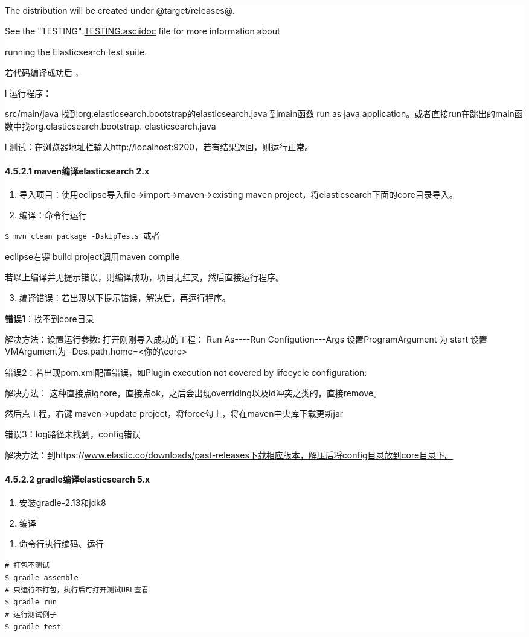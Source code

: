 The distribution will be created under @target/releases@.

See the "TESTING":[TESTING.asciidoc](https://github.com/elastic/elasticsearch/blob/master/TESTING.asciidoc) file for more information about

running the Elasticsearch test suite.

若代码编译成功后 ，

l 运行程序：

src/main/java 找到org.elasticsearch.bootstrap的elasticsearch.java  到main函数 run as java application。或者直接run在跳出的main函数中找org.elasticsearch.bootstrap. elasticsearch.java

l 测试：在浏览器地址栏输入http://localhost:9200，若有结果返回，则运行正常。

#### 4.5.2.1  maven编译elasticsearch 2.x

1. 导入项目：使用eclipse导入file->import->maven->existing maven project，将elasticsearch下面的core目录导入。

2. 编译：命令行运行

`$ mvn clean package -DskipTests `或者

eclipse右键 build project调用maven compile

若以上编译并无提示错误，则编译成功，项目无红叉，然后直接运行程序。

3. 编译错误：若出现以下提示错误，解决后，再运行程序。

**错误1**：找不到core目录

解决方法：设置运行参数: 打开刚刚导入成功的工程：
 Run As----Run Configution---Args
 设置ProgramArgument 为 start
 设置VMArgument为 -Des.path.home=<你的\core\>

错误2：若出现pom.xml配置错误，如Plugin execution not covered by lifecycle configuration:

解决方法： 这种直接点ignore，直接点ok，之后会出现overriding以及id冲突之类的，直接remove。

然后点工程，右键 maven->update project，将force勾上，将在maven中央库下载更新jar

错误3：log路径未找到，config错误

解决方法：到https://www.elastic.co/downloads/past-releases下载相应版本，解压后将config目录放到core目录下。

#### 4.5.2.2  gradle编译elasticsearch 5.x

1. 安装gradle-2.13和jdk8

2. 编译
1) 命令行执行编码、运行

```shell
# 打包不测试
$ gradle assemble
# 只运行不打包，执行后可打开测试URL查看
$ gradle run
# 运行测试例子
$ gradle test
```
